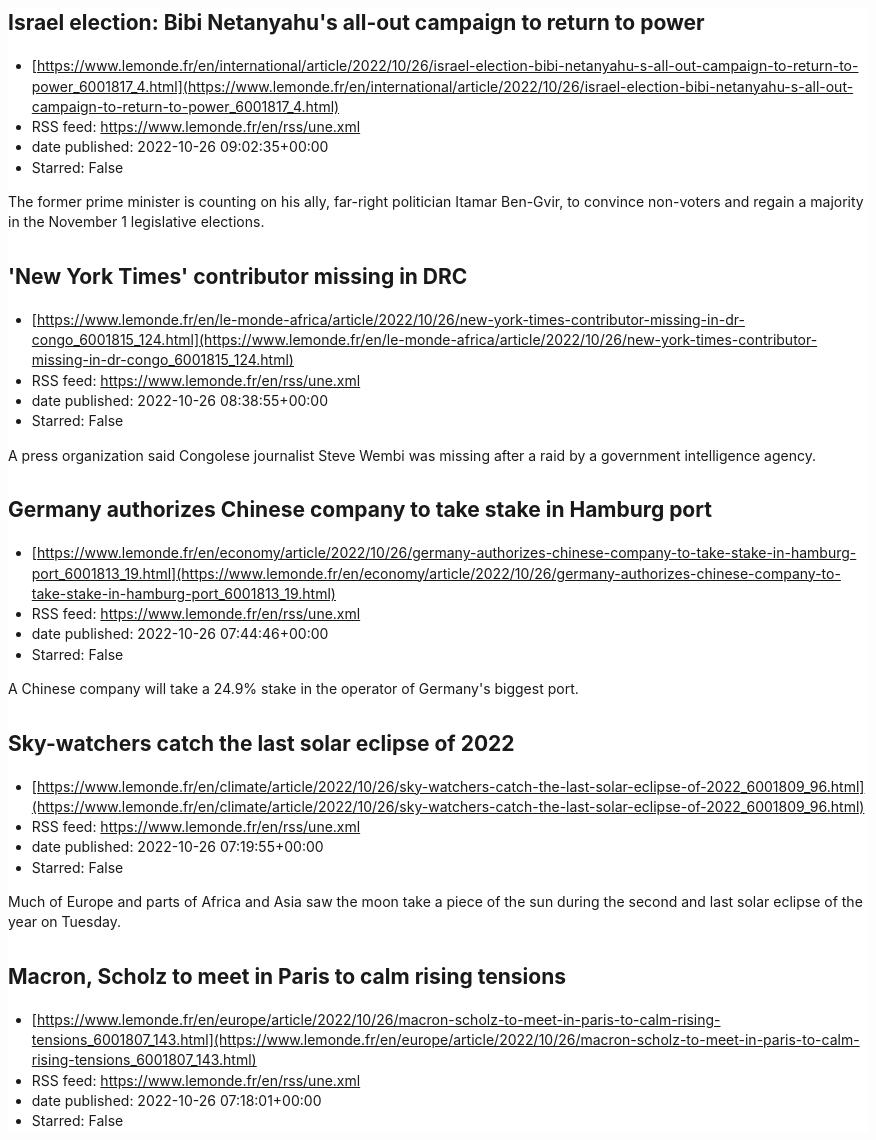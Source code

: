 ## Israel election: Bibi Netanyahu's all-out campaign to return to power
 - [https://www.lemonde.fr/en/international/article/2022/10/26/israel-election-bibi-netanyahu-s-all-out-campaign-to-return-to-power_6001817_4.html](https://www.lemonde.fr/en/international/article/2022/10/26/israel-election-bibi-netanyahu-s-all-out-campaign-to-return-to-power_6001817_4.html)
 - RSS feed: https://www.lemonde.fr/en/rss/une.xml
 - date published: 2022-10-26 09:02:35+00:00
 - Starred: False

The former prime minister is counting on his ally, far-right politician Itamar Ben-Gvir, to convince non-voters and regain a majority in the November 1 legislative elections.

## 'New York Times' contributor missing in DRC
 - [https://www.lemonde.fr/en/le-monde-africa/article/2022/10/26/new-york-times-contributor-missing-in-dr-congo_6001815_124.html](https://www.lemonde.fr/en/le-monde-africa/article/2022/10/26/new-york-times-contributor-missing-in-dr-congo_6001815_124.html)
 - RSS feed: https://www.lemonde.fr/en/rss/une.xml
 - date published: 2022-10-26 08:38:55+00:00
 - Starred: False

A press organization said Congolese journalist Steve Wembi was missing after a raid by a government intelligence agency.

## Germany authorizes Chinese company to take stake in Hamburg port
 - [https://www.lemonde.fr/en/economy/article/2022/10/26/germany-authorizes-chinese-company-to-take-stake-in-hamburg-port_6001813_19.html](https://www.lemonde.fr/en/economy/article/2022/10/26/germany-authorizes-chinese-company-to-take-stake-in-hamburg-port_6001813_19.html)
 - RSS feed: https://www.lemonde.fr/en/rss/une.xml
 - date published: 2022-10-26 07:44:46+00:00
 - Starred: False

A Chinese company will take a 24.9% stake in the operator of Germany's biggest port.

## Sky-watchers catch the last solar eclipse of 2022
 - [https://www.lemonde.fr/en/climate/article/2022/10/26/sky-watchers-catch-the-last-solar-eclipse-of-2022_6001809_96.html](https://www.lemonde.fr/en/climate/article/2022/10/26/sky-watchers-catch-the-last-solar-eclipse-of-2022_6001809_96.html)
 - RSS feed: https://www.lemonde.fr/en/rss/une.xml
 - date published: 2022-10-26 07:19:55+00:00
 - Starred: False

Much of Europe and parts of Africa and Asia saw the moon take a piece of the sun during the second and last solar eclipse of the year on Tuesday.

## Macron, Scholz to meet in Paris to calm rising tensions
 - [https://www.lemonde.fr/en/europe/article/2022/10/26/macron-scholz-to-meet-in-paris-to-calm-rising-tensions_6001807_143.html](https://www.lemonde.fr/en/europe/article/2022/10/26/macron-scholz-to-meet-in-paris-to-calm-rising-tensions_6001807_143.html)
 - RSS feed: https://www.lemonde.fr/en/rss/une.xml
 - date published: 2022-10-26 07:18:01+00:00
 - Starred: False
